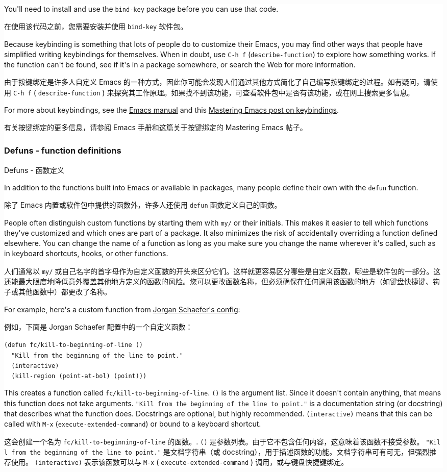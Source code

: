 You'll need to install and use the `bind-key` package before you can use that code.  

在使用该代码之前，您需要安装并使用 `bind-key` 软件包。

Because keybinding is something that lots of people do to customize their Emacs, you may find other ways that people have simplified writing keybindings for themselves. When in doubt, use `C-h f` (`describe-function`) to explore how something works. If the function can't be found, see if it's in a package somewhere, or search the Web for more information.  

由于按键绑定是许多人自定义 Emacs 的一种方式，因此你可能会发现人们通过其他方式简化了自己编写按键绑定的过程。如有疑问，请使用 `C-h f` ( `describe-function` ) 来探究其工作原理。如果找不到该功能，可查看软件包中是否有该功能，或在网上搜索更多信息。

For more about keybindings, see the [Emacs manual](http://www.gnu.org/software/emacs/manual/html_node/emacs/Key-Bindings.html) and this [Mastering Emacs post on keybindings](http://www.masteringemacs.org/articles/2011/02/08/mastering-key-bindings-emacs/).  

有关按键绑定的更多信息，请参阅 Emacs 手册和这篇关于按键绑定的 Mastering Emacs 帖子。

### Defuns - function definitions  

Defuns - 函数定义

In addition to the functions built into Emacs or available in packages, many people define their own with the `defun` function.  

除了 Emacs 内置或软件包中提供的函数外，许多人还使用 `defun` 函数定义自己的函数。

People often distinguish custom functions by starting them with `my/` or their initials. This makes it easier to tell which functions they've customized and which ones are part of a package. It also minimizes the risk of accidentally overriding a function defined elsewhere. You can change the name of a function as long as you make sure you change the name wherever it's called, such as in keyboard shortcuts, hooks, or other functions.  

人们通常以 `my/` 或自己名字的首字母作为自定义函数的开头来区分它们。这样就更容易区分哪些是自定义函数，哪些是软件包的一部分。这还能最大限度地降低意外覆盖其他地方定义的函数的风险。您可以更改函数名称，但必须确保在任何调用该函数的地方（如键盘快捷键、钩子或其他函数中）都更改了名称。

For example, here's a custom function from [Jorgan Schaefer's config](https://github.com/jorgenschaefer/Config/blob/master/emacs.el#L184):  

例如，下面是 Jorgan Schaefer 配置中的一个自定义函数：

```
(defun fc/kill-to-beginning-of-line ()
  "Kill from the beginning of the line to point."
  (interactive)
  (kill-region (point-at-bol) (point)))

```

This creates a function called `fc/kill-to-beginning-of-line`. `()` is the argument list. Since it doesn't contain anything, that means this function does not take arguments. `"Kill from the beginning of the line to point."` is a documentation string (or docstring) that describes what the function does. Docstrings are optional, but highly recommended. `(interactive)` means that this can be called with `M-x` (`execute-extended-command`) or bound to a keyboard shortcut.  

这会创建一个名为 `fc/kill-to-beginning-of-line` 的函数。. `()` 是参数列表。由于它不包含任何内容，这意味着该函数不接受参数。 `"Kill from the beginning of the line to point."` 是文档字符串（或 docstring），用于描述函数的功能。文档字符串可有可无，但强烈推荐使用。 `(interactive)` 表示该函数可以与 `M-x` ( `execute-extended-command` ) 调用，或与键盘快捷键绑定。
